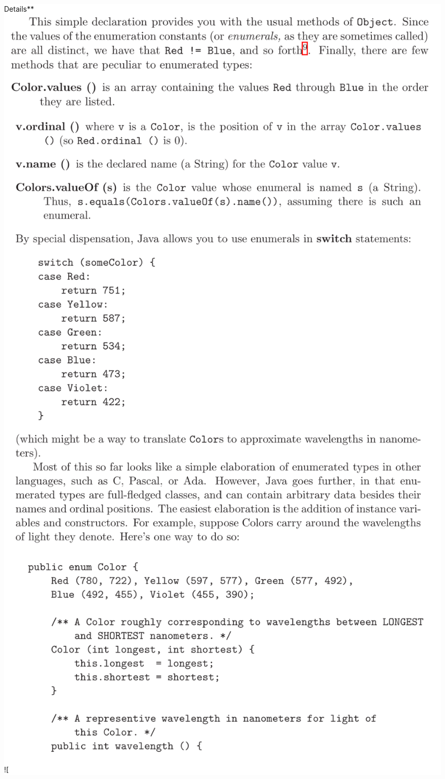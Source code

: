 Details**![image.png](./P2100__Game_2048.assets/20230323_1231519551.png)![image.png](./P2100__Game_2048.assets/20230323_1231517321.png)![image.png](./P2100__Game_2048.assets/20230323_1231521110.png)![